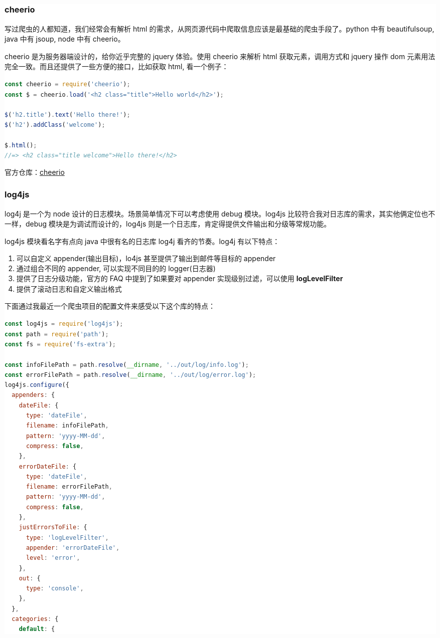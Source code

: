 ### cheerio

写过爬虫的人都知道，我们经常会有解析 html 的需求，从网页源代码中爬取信息应该是最基础的爬虫手段了。python 中有 beautifulsoup, java 中有 jsoup, node 中有 cheerio。

cheerio 是为服务器端设计的，给你近乎完整的 jquery 体验。使用 cheerio 来解析 html 获取元素，调用方式和 jquery 操作 dom 元素用法完全一致。而且还提供了一些方便的接口，比如获取 html, 看一个例子：

```javascript
const cheerio = require('cheerio');
const $ = cheerio.load('<h2 class="title">Hello world</h2>');

$('h2.title').text('Hello there!');
$('h2').addClass('welcome');

$.html();
//=> <h2 class="title welcome">Hello there!</h2>
```

官方仓库：[cheerio](https://github.com/cheeriojs/cheerio)

### log4js

log4j 是一个为 node 设计的日志模块。场景简单情况下可以考虑使用 debug 模块。log4js 比较符合我对日志库的需求，其实他俩定位也不一样，debug 模块是为调试而设计的，log4js 则是一个日志库，肯定得提供文件输出和分级等常规功能。

log4js 模块看名字有点向 java 中很有名的日志库 log4j 看齐的节奏。log4j 有以下特点：

1. 可以自定义 appender(输出目标)，lo4js 甚至提供了输出到邮件等目标的 appender
2. 通过组合不同的 appender, 可以实现不同目的的 logger(日志器)
3. 提供了日志分级功能，官方的 FAQ 中提到了如果要对 appender 实现级别过滤，可以使用 **logLevelFilter**
4. 提供了滚动日志和自定义输出格式

下面通过我最近一个爬虫项目的配置文件来感受以下这个库的特点：

```javascript
const log4js = require('log4js');
const path = require('path');
const fs = require('fs-extra');

const infoFilePath = path.resolve(__dirname, '../out/log/info.log');
const errorFilePath = path.resolve(__dirname, '../out/log/error.log');
log4js.configure({
  appenders: {
    dateFile: {
      type: 'dateFile',
      filename: infoFilePath,
      pattern: 'yyyy-MM-dd',
      compress: false,
    },
    errorDateFile: {
      type: 'dateFile',
      filename: errorFilePath,
      pattern: 'yyyy-MM-dd',
      compress: false,
    },
    justErrorsToFile: {
      type: 'logLevelFilter',
      appender: 'errorDateFile',
      level: 'error',
    },
    out: {
      type: 'console',
    },
  },
  categories: {
    default: {
```
